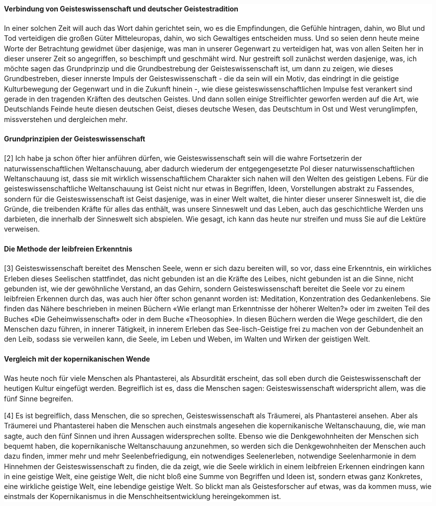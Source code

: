 #### Verbindung von Geisteswissenschaft und deutscher Geistestradition

In einer solchen Zeit will auch das Wort dahin gerichtet sein, wo es die Empfindungen, die Gefühle hintragen, dahin, wo Blut und Tod verteidigen die großen Güter Mitteleuropas, dahin, wo sich Gewaltiges entscheiden muss. Und so seien denn heute meine Worte der Betrachtung gewidmet über dasjenige, was man in unserer Gegenwart zu verteidigen hat, was von allen Seiten her in dieser unserer Zeit so angegriffen, so beschimpft und geschmäht wird. Nur gestreift soll zunächst werden dasjenige, was, ich möchte sagen das Grundprinzip und die Grundbestrebung der Geisteswissenschaft ist, um dann zu zeigen, wie dieses Grundbestreben, dieser innerste Impuls der Geisteswissenschaft - die da sein will ein Motiv, das eindringt in die geistige Kulturbewegung der Gegenwart und in die Zukunft hinein -, wie diese geisteswissenschaftlichen Impulse fest verankert sind gerade in den tragenden Kräften des deutschen Geistes. Und dann sollen einige Streiflichter geworfen werden auf die Art, wie Deutschlands Feinde heute diesen deutschen Geist, dieses deutsche Wesen, das Deutschtum in Ost und West verunglimpfen, missverstehen und dergleichen mehr.

#### Grundprinzipien der Geisteswissenschaft

[2] Ich habe ja schon öfter hier anführen dürfen, wie Geisteswissenschaft sein will die wahre Fortsetzerin der naturwissenschaftlichen Weltanschauung, aber dadurch wiederum der entgegengesetzte Pol dieser naturwissenschaftlichen Weltanschauung ist, dass sie mit wirklich wissenschaftlichem Charakter sich nahen will den Welten des geistigen Lebens. Für die geisteswissenschaftliche Weltanschauung ist Geist nicht nur etwas in Begriffen, Ideen, Vorstellungen abstrakt zu Fassendes, sondern für die Geisteswissenschaft ist Geist dasjenige, was in einer Welt waltet, die hinter dieser unserer Sinneswelt ist, die die Gründe, die treibenden Kräfte für alles das enthält, was unsere Sinneswelt und das Leben, auch das geschichtliche Werden uns darbieten, die innerhalb der Sinneswelt sich abspielen. Wie gesagt, ich kann das heute nur streifen und muss Sie auf die Lektüre verweisen.

#### Die Methode der leibfreien Erkenntnis

[3] Geisteswissenschaft bereitet des Menschen Seele, wenn er sich dazu bereiten will, so vor, dass eine Erkenntnis, ein wirkliches Erleben dieses Seelischen stattfindet, das nicht gebunden ist an die Kräfte des Leibes, nicht gebunden ist an die Sinne, nicht gebunden ist, wie der gewöhnliche Verstand, an das Gehirn, sondern Geisteswissenschaft bereitet die Seele vor zu einem leibfreien Erkennen durch das, was auch hier öfter schon genannt worden ist: Meditation, Konzentration des Gedankenlebens. Sie finden das Nähere beschrieben in meinen Büchern «Wie erlangt man Erkenntnisse der höherer Welten?» oder im zweiten Teil des Buches «Die Geheimwissenschaft» oder in dem Buche «Theosophie». In diesen Büchern werden die Wege geschildert, die den Menschen dazu führen, in innerer Tätigkeit, in innerem Erleben das See-lisch-Geistige frei zu machen von der Gebundenheit an den Leib, sodass sie verweilen kann, die Seele, im Leben und Weben, im Walten und Wirken der geistigen Welt.

#### Vergleich mit der kopernikanischen Wende

Was heute noch für viele Menschen als Phantasterei, als Absurdität erscheint, das soll eben durch die Geisteswissenschaft der heutigen Kultur eingefügt werden. Begreiflich ist es, dass die Menschen sagen: Geisteswissenschaft widerspricht allem, was die fünf Sinne begreifen.

[4] Es ist begreiflich, dass Menschen, die so sprechen, Geisteswissenschaft als Träumerei, als Phantasterei ansehen. Aber als Träumerei und Phantasterei haben die Menschen auch einstmals angesehen die kopernikanische Weltanschauung, die, wie man sagte, auch den fünf Sinnen und ihren Aussagen widersprechen sollte. Ebenso wie die Denkgewohnheiten der Menschen sich bequemt haben, die kopernikanische Weltanschauung anzunehmen, so werden sich die Denkgewohnheiten der Menschen auch dazu finden, immer mehr und mehr Seelenbefriedigung, ein notwendiges Seelenerleben, notwendige Seelenharmonie in dem Hinnehmen der Geisteswissenschaft zu finden, die da zeigt, wie die Seele wirklich in einem leibfreien Erkennen eindringen kann in eine geistige Welt, eine geistige Welt, die nicht bloß eine Summe von Begriffen und Ideen ist, sondern etwas ganz Konkretes, eine wirkliche geistige Welt, eine lebendige geistige Welt. So blickt man als Geistesforscher auf etwas, was da kommen muss, wie einstmals der Kopernikanismus in die Menschheitsentwicklung hereingekommen ist.
